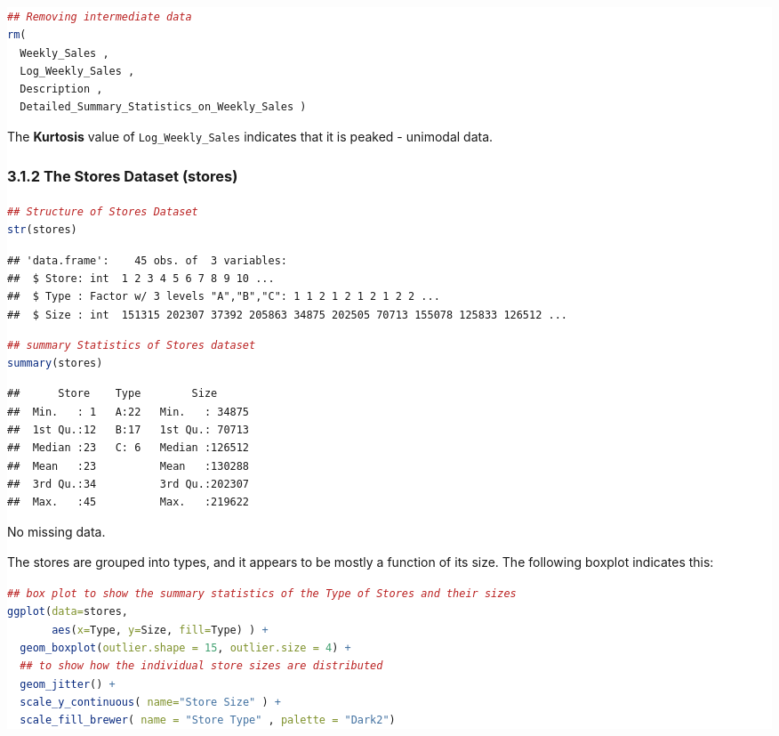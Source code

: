 ```r
## Removing intermediate data
rm( 
  Weekly_Sales ,  
  Log_Weekly_Sales , 
  Description , 
  Detailed_Summary_Statistics_on_Weekly_Sales )
```

The **Kurtosis** value of <code>Log_Weekly_Sales</code> indicates that it is peaked - unimodal data.


### 3.1.2 The Stores Dataset (stores)

```r
## Structure of Stores Dataset
str(stores)
```

```
## 'data.frame':	45 obs. of  3 variables:
##  $ Store: int  1 2 3 4 5 6 7 8 9 10 ...
##  $ Type : Factor w/ 3 levels "A","B","C": 1 1 2 1 2 1 2 1 2 2 ...
##  $ Size : int  151315 202307 37392 205863 34875 202505 70713 155078 125833 126512 ...
```


```r
## summary Statistics of Stores dataset
summary(stores)
```

```
##      Store    Type        Size       
##  Min.   : 1   A:22   Min.   : 34875  
##  1st Qu.:12   B:17   1st Qu.: 70713  
##  Median :23   C: 6   Median :126512  
##  Mean   :23          Mean   :130288  
##  3rd Qu.:34          3rd Qu.:202307  
##  Max.   :45          Max.   :219622
```

No missing data.

The stores are grouped into types, and it appears to be mostly a function of its size. The following boxplot indicates this:


```r
## box plot to show the summary statistics of the Type of Stores and their sizes
ggplot(data=stores, 
       aes(x=Type, y=Size, fill=Type) ) + 
  geom_boxplot(outlier.shape = 15, outlier.size = 4) +
  ## to show how the individual store sizes are distributed
  geom_jitter() +
  scale_y_continuous( name="Store Size" ) + 
  scale_fill_brewer( name = "Store Type" , palette = "Dark2")
```
